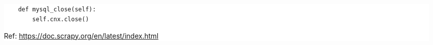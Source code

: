         def mysql_close(self):
            self.cnx.close()

Ref:
https://doc.scrapy.org/en/latest/index.html

  [1]: http://dev.mysql.com/downloads/file/?id=465641
  [2]: https://pypi.python.org/pypi/MySQL-python/1.2.5
  [3]: https://i.stack.imgur.com/e7SqL.jpg
  [4]: https://doc.scrapy.org/en/1.2/topics/items.html
  [5]: https://doc.scrapy.org/en/latest/topics/item-pipeline.html



